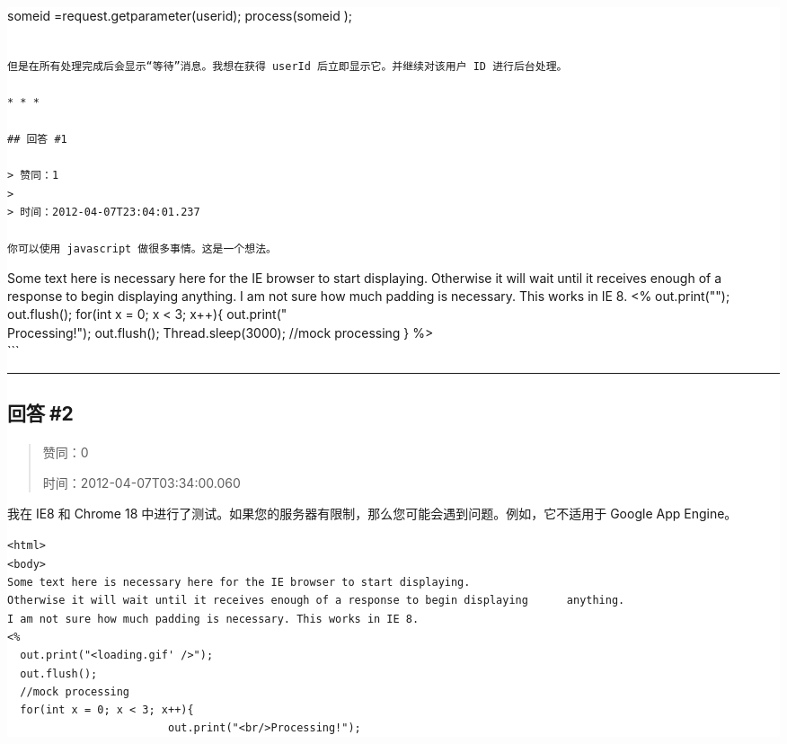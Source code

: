 ```
```
someid =request.getparameter(userid); 
process(someid ); 
```

但是在所有处理完成后会显示“等待”消息。我想在获得 userId 后立即显示它。并继续对该用户 ID 进行后台处理。

* * *

## 回答 #1

> 赞同：1
> 
> 时间：2012-04-07T23:04:01.237

你可以使用 javascript 做很多事情。这是一个想法。

```
<html>
<body>
<div id="wait">
Some text here is necessary here for the IE browser to start displaying. 
Otherwise it will wait until it receives enough of a response to begin displaying         anything.
I am not sure how much padding is necessary. This works in IE 8.
<%
  out.print("<little.gif' />");
  out.flush();
  for(int x = 0; x < 3; x++){
                         out.print("<br/>Processing!");
                         out.flush();
                         Thread.sleep(3000);  //mock processing
  }
%>
<br/></div>
<script>
  alert("Finished processing.");
  document.getElementById("wait").innerHTML = "Here are the results...";
</script>
</body>
</html> 
```

* * *

## 回答 #2

> 赞同：0
> 
> 时间：2012-04-07T03:34:00.060

我在 IE8 和 Chrome 18 中进行了测试。如果您的服务器有限制，那么您可能会遇到问题。例如，它不适用于 Google App Engine。

```
<html>
<body>
Some text here is necessary here for the IE browser to start displaying. 
Otherwise it will wait until it receives enough of a response to begin displaying      anything.
I am not sure how much padding is necessary. This works in IE 8.
<%
  out.print("<loading.gif' />");
  out.flush();
  //mock processing
  for(int x = 0; x < 3; x++){
                         out.print("<br/>Processing!");